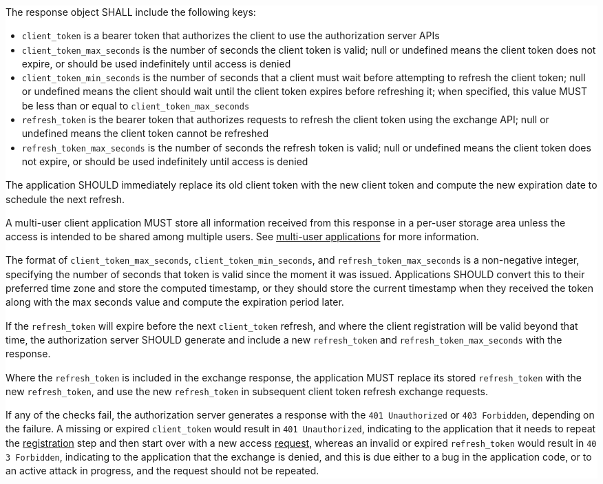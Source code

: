 The response object SHALL include the following keys:

* `client_token` is a bearer token that authorizes the client to use the
  authorization server APIs
* `client_token_max_seconds` is the number of seconds the client token is
  valid; null or undefined means the client token does not expire, or should
  be used indefinitely until access is denied
* `client_token_min_seconds` is the number of seconds that a client must wait
  before attempting to refresh the client token; null or undefined means the
  client should wait until the client token expires before refreshing it; when
  specified, this value MUST be less than or equal to `client_token_max_seconds`
* `refresh_token` is the bearer token that authorizes requests to refresh the
  client token using the exchange API; null or undefined means the client token
  cannot be refreshed
* `refresh_token_max_seconds` is the number of seconds the refresh token is
  valid; null or undefined means the client token does not expire, or should
  be used indefinitely until access is denied

The application SHOULD immediately replace its old client token with the new
client token and compute the new expiration date to schedule the next
refresh.

A multi-user client application MUST store all information received from
this response in a per-user storage area unless the access is intended
to be shared among multiple users. See
[multi-user applications](#multi-user-applications) for more information.

The format of `client_token_max_seconds`, `client_token_min_seconds`,
and `refresh_token_max_seconds`
is a non-negative integer, specifying the number of seconds that
token is valid since the moment it was issued. Applications SHOULD
convert this to their preferred time zone and store the computed
timestamp, or they should store the current timestamp when they received
the token along with the max seconds value and compute the expiration
period later.

If the `refresh_token` will expire before the next `client_token` refresh,
and where the client registration will be valid beyond that time, the
authorization server SHOULD generate and include a new `refresh_token` and
`refresh_token_max_seconds` with the response.

Where the `refresh_token` is included in the exchange response,
the application MUST replace its stored `refresh_token` with the
new `refresh_token`, and use the new `refresh_token` in subsequent
client token refresh exchange requests.

If any of the checks fail, the authorization server generates
a response with the `401 Unauthorized` or `403 Forbidden`,
depending on the failure. A missing or expired `client_token`
would result in `401 Unauthorized`, indicating to the application
that it needs to repeat the [registration](#registration) step
and then start over with a new access [request](#request),
whereas an invalid or expired `refresh_token`
would result in `403 Forbidden`, indicating
to the application that the exchange is denied, and this is due
either to a bug in the application code, or to an active attack
in progress, and the request should not be repeated.
